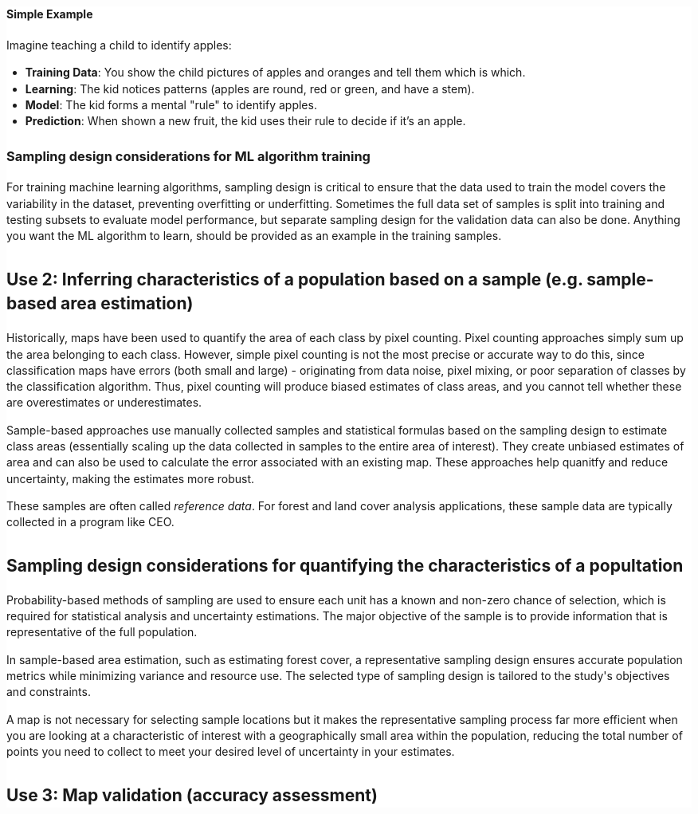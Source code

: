 #### Simple Example 
Imagine teaching a child to identify apples:

- **Training Data**: You show the child pictures of apples and oranges and tell them which is which.
- **Learning**: The kid notices patterns (apples are round, red or green, and have a stem).
- **Model**: The kid forms a mental "rule" to identify apples.
- **Prediction**: When shown a new fruit, the kid uses their rule to decide if it’s an apple.

### Sampling design considerations for ML algorithm training
For training machine learning algorithms, sampling design is critical to ensure that the data used to train the model covers the variability in the dataset, preventing overfitting or underfitting. Sometimes the full data set of samples is split into training and testing subsets to evaluate model performance, but separate sampling design for the validation data can also be done. Anything you want the ML algorithm to learn, should be provided as an example in the training samples.

## Use 2: Inferring characteristics of a population based on a sample (e.g. sample-based area estimation)
Historically, maps have been used to quantify the area of each class by pixel counting. Pixel counting approaches simply sum up the area belonging to each class. However, simple pixel counting is not the most precise or accurate way to do this, since classification maps have errors (both small and large) - originating from data noise, pixel mixing, or poor separation of classes by the classification algorithm.  Thus, pixel counting will produce biased estimates of class areas, and you cannot tell whether these are overestimates or underestimates. 

Sample-based approaches use manually collected samples and statistical formulas based on the sampling design to estimate class areas (essentially scaling up the data collected in samples to the entire area of interest). They create unbiased estimates of area and can also be used to calculate the error associated with an existing map. These approaches help quanitfy and reduce uncertainty, making the estimates more robust. 

These samples are often called *reference data*. For forest and land cover analysis applications, these sample data are typically collected in a program like CEO. 


## Sampling design considerations for quantifying the characteristics of a popultation
Probability-based methods of sampling are used to ensure each unit has a known and non-zero chance of selection, which is required for statistical analysis and uncertainty estimations. The major objective of the sample is to provide information that is representative of the full population.

In sample-based area estimation, such as estimating forest cover, a representative sampling design ensures accurate population metrics while minimizing variance and resource use. The selected type of sampling design is tailored to the study's objectives and constraints. 

A map is not necessary for selecting sample locations but it makes the representative sampling process far more efficient when you are looking at a characteristic of interest with a geographically small area within the population, reducing the total number of points you need to collect to meet your desired level of uncertainty in your estimates.

## Use 3: Map validation (accuracy assessment)
